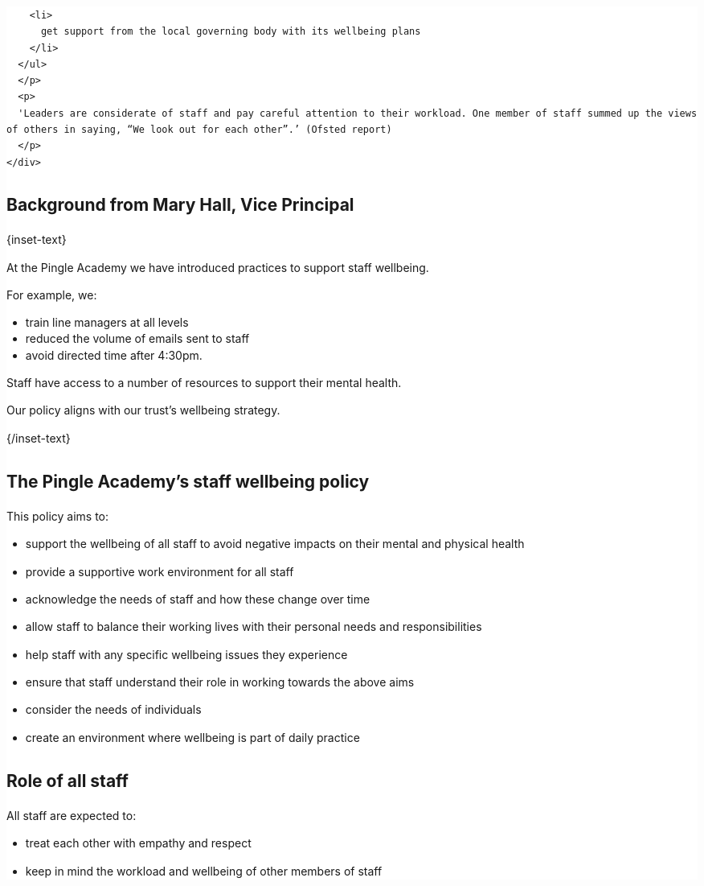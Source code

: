         <li>
          get support from the local governing body with its wellbeing plans
        </li>
      </ul>
      </p>
      <p>
      'Leaders are considerate of staff and pay careful attention to their workload. One member of staff summed up the views of others in saying, “We look out for each other”.’ (Ofsted report)
      </p>
    </div>
  </div>
</div>

## Background from Mary Hall, Vice Principal

{inset-text}

At the Pingle Academy we have introduced practices to support staff wellbeing.  

For example, we: 
* train line managers at all levels
* reduced the volume of emails sent to staff
* avoid directed time after 4:30pm.  

Staff have access to a number of resources to support their mental health. 

Our policy aligns with our trust’s wellbeing strategy. 

{/inset-text}

## The Pingle Academy’s staff wellbeing policy  

This policy aims to: 

* support the wellbeing of all staff to avoid negative impacts on their mental and physical health 

* provide a supportive work environment for all staff 

* acknowledge the needs of staff and how these change over time 

* allow staff to balance their working lives with their personal needs and responsibilities 

* help staff with any specific wellbeing issues they experience 

* ensure that staff understand their role in working towards the above aims 

* consider the needs of individuals 

* create an environment where wellbeing is part of daily practice 

## Role of all staff 

All staff are expected to: 

* treat each other with empathy and respect 

* keep in mind the workload and wellbeing of other members of staff 
